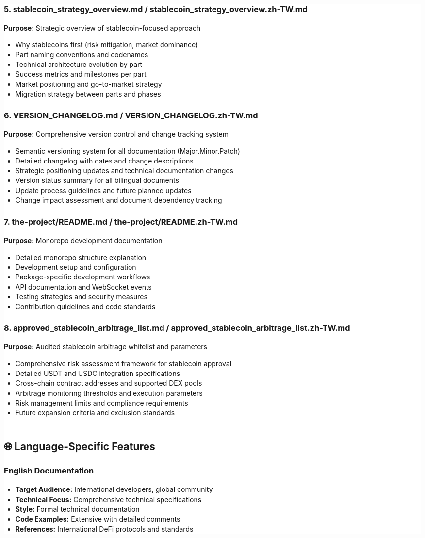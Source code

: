 ### 5. **stablecoin_strategy_overview.md** / **stablecoin_strategy_overview.zh-TW.md**
**Purpose:** Strategic overview of stablecoin-focused approach
- Why stablecoins first (risk mitigation, market dominance)
- Part naming conventions and codenames
- Technical architecture evolution by part
- Success metrics and milestones per part
- Market positioning and go-to-market strategy
- Migration strategy between parts and phases

### 6. **VERSION_CHANGELOG.md** / **VERSION_CHANGELOG.zh-TW.md**
**Purpose:** Comprehensive version control and change tracking system
- Semantic versioning system for all documentation (Major.Minor.Patch)
- Detailed changelog with dates and change descriptions
- Strategic positioning updates and technical documentation changes
- Version status summary for all bilingual documents
- Update process guidelines and future planned updates
- Change impact assessment and document dependency tracking

### 7. **the-project/README.md** / **the-project/README.zh-TW.md**
**Purpose:** Monorepo development documentation
- Detailed monorepo structure explanation
- Development setup and configuration
- Package-specific development workflows
- API documentation and WebSocket events
- Testing strategies and security measures
- Contribution guidelines and code standards

### 8. **approved_stablecoin_arbitrage_list.md** / **approved_stablecoin_arbitrage_list.zh-TW.md**
**Purpose:** Audited stablecoin arbitrage whitelist and parameters
- Comprehensive risk assessment framework for stablecoin approval
- Detailed USDT and USDC integration specifications
- Cross-chain contract addresses and supported DEX pools
- Arbitrage monitoring thresholds and execution parameters
- Risk management limits and compliance requirements
- Future expansion criteria and exclusion standards

---

## 🌐 **Language-Specific Features**

### **English Documentation**
- **Target Audience:** International developers, global community
- **Technical Focus:** Comprehensive technical specifications
- **Style:** Formal technical documentation
- **Code Examples:** Extensive with detailed comments
- **References:** International DeFi protocols and standards
